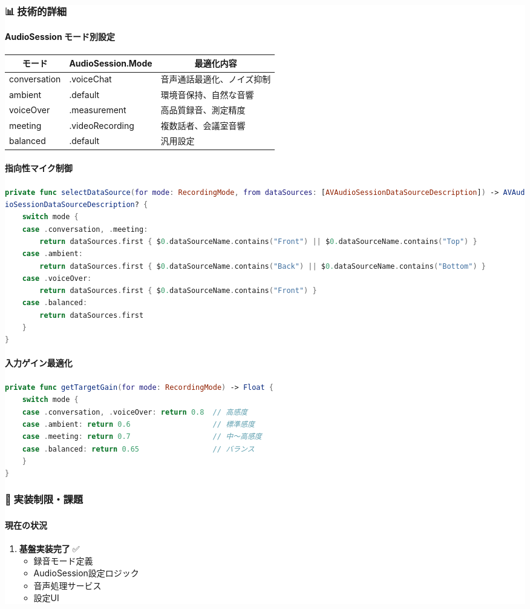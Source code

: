 ### 📊 技術的詳細

#### AudioSession モード別設定
| モード | AudioSession.Mode | 最適化内容 |
|--------|-------------------|------------|
| conversation | .voiceChat | 音声通話最適化、ノイズ抑制 |
| ambient | .default | 環境音保持、自然な音響 |
| voiceOver | .measurement | 高品質録音、測定精度 |
| meeting | .videoRecording | 複数話者、会議室音響 |
| balanced | .default | 汎用設定 |

#### 指向性マイク制御
```swift
private func selectDataSource(for mode: RecordingMode, from dataSources: [AVAudioSessionDataSourceDescription]) -> AVAudioSessionDataSourceDescription? {
    switch mode {
    case .conversation, .meeting:
        return dataSources.first { $0.dataSourceName.contains("Front") || $0.dataSourceName.contains("Top") }
    case .ambient:
        return dataSources.first { $0.dataSourceName.contains("Back") || $0.dataSourceName.contains("Bottom") }
    case .voiceOver:
        return dataSources.first { $0.dataSourceName.contains("Front") }
    case .balanced:
        return dataSources.first
    }
}
```

#### 入力ゲイン最適化
```swift
private func getTargetGain(for mode: RecordingMode) -> Float {
    switch mode {
    case .conversation, .voiceOver: return 0.8  // 高感度
    case .ambient: return 0.6                   // 標準感度
    case .meeting: return 0.7                   // 中～高感度
    case .balanced: return 0.65                 // バランス
    }
}
```

### 🚧 実装制限・課題

#### 現在の状況
1. **基盤実装完了** ✅
   - 録音モード定義
   - AudioSession設定ロジック
   - 音声処理サービス
   - 設定UI

